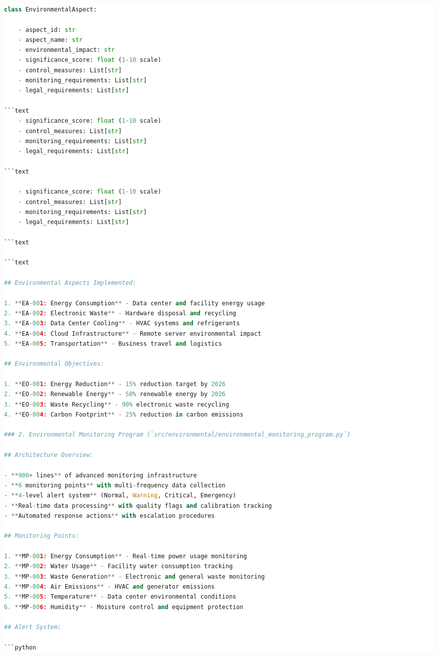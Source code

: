 ```python
class EnvironmentalAspect:

    - aspect_id: str
    - aspect_name: str
    - environmental_impact: str
    - significance_score: float (1-10 scale)
    - control_measures: List[str]
    - monitoring_requirements: List[str]
    - legal_requirements: List[str]

```text
    - significance_score: float (1-10 scale)
    - control_measures: List[str]
    - monitoring_requirements: List[str]
    - legal_requirements: List[str]

```text

    - significance_score: float (1-10 scale)
    - control_measures: List[str]
    - monitoring_requirements: List[str]
    - legal_requirements: List[str]

```text

```text

## Environmental Aspects Implemented:

1. **EA-001: Energy Consumption** - Data center and facility energy usage
2. **EA-002: Electronic Waste** - Hardware disposal and recycling
3. **EA-003: Data Center Cooling** - HVAC systems and refrigerants
4. **EA-004: Cloud Infrastructure** - Remote server environmental impact
5. **EA-005: Transportation** - Business travel and logistics

## Environmental Objectives:

1. **EO-001: Energy Reduction** - 15% reduction target by 2026
2. **EO-002: Renewable Energy** - 50% renewable energy by 2026
3. **EO-003: Waste Recycling** - 90% electronic waste recycling
4. **EO-004: Carbon Footprint** - 25% reduction in carbon emissions

### 2. Environmental Monitoring Program (`src/environmental/environmental_monitoring_program.py`)

## Architecture Overview:

- **900+ lines** of advanced monitoring infrastructure
- **6 monitoring points** with multi-frequency data collection
- **4-level alert system** (Normal, Warning, Critical, Emergency)
- **Real-time data processing** with quality flags and calibration tracking
- **Automated response actions** with escalation procedures

## Monitoring Points:

1. **MP-001: Energy Consumption** - Real-time power usage monitoring
2. **MP-002: Water Usage** - Facility water consumption tracking
3. **MP-003: Waste Generation** - Electronic and general waste monitoring
4. **MP-004: Air Emissions** - HVAC and generator emissions
5. **MP-005: Temperature** - Data center environmental conditions
6. **MP-006: Humidity** - Moisture control and equipment protection

## Alert System:

```python
```